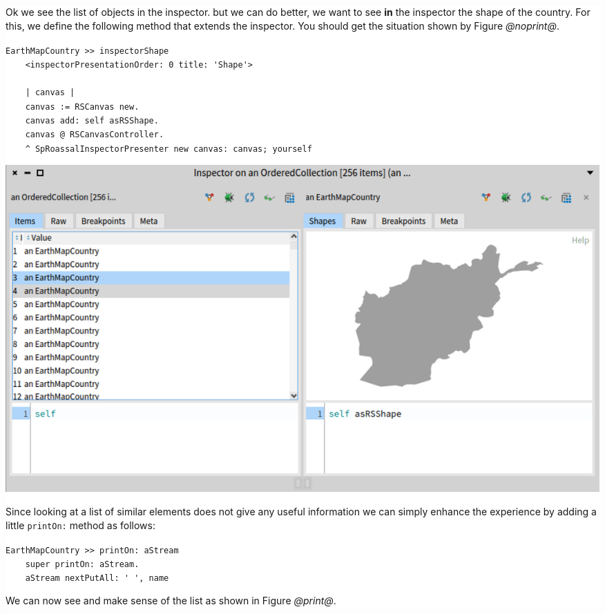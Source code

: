 Ok we see the list of objects in the inspector. 
but we can do better, we want to see __in__ the inspector the shape of the country.
For this, we define the following method that extends the inspector. 
You should get the situation shown by Figure *@noprint@*.

```
EarthMapCountry >> inspectorShape
	<inspectorPresentationOrder: 0 title: 'Shape'>
	
	| canvas |
	canvas := RSCanvas new.
	canvas add: self asRSShape.
	canvas @ RSCanvasController.
	^ SpRoassalInspectorPresenter new canvas: canvas; yourself
```

![Extending the inspector. %anchor=noprint&width=60 ](figures/listNoPrintString.png)


Since looking at a  list of similar elements does not give any useful information we can simply enhance the experience by adding a little `printOn:` method as follows:

```
EarthMapCountry >> printOn: aStream
	super printOn: aStream.
	aStream nextPutAll: ' ', name
```

We can now see and make sense of the list as shown in Figure *@print@*.
